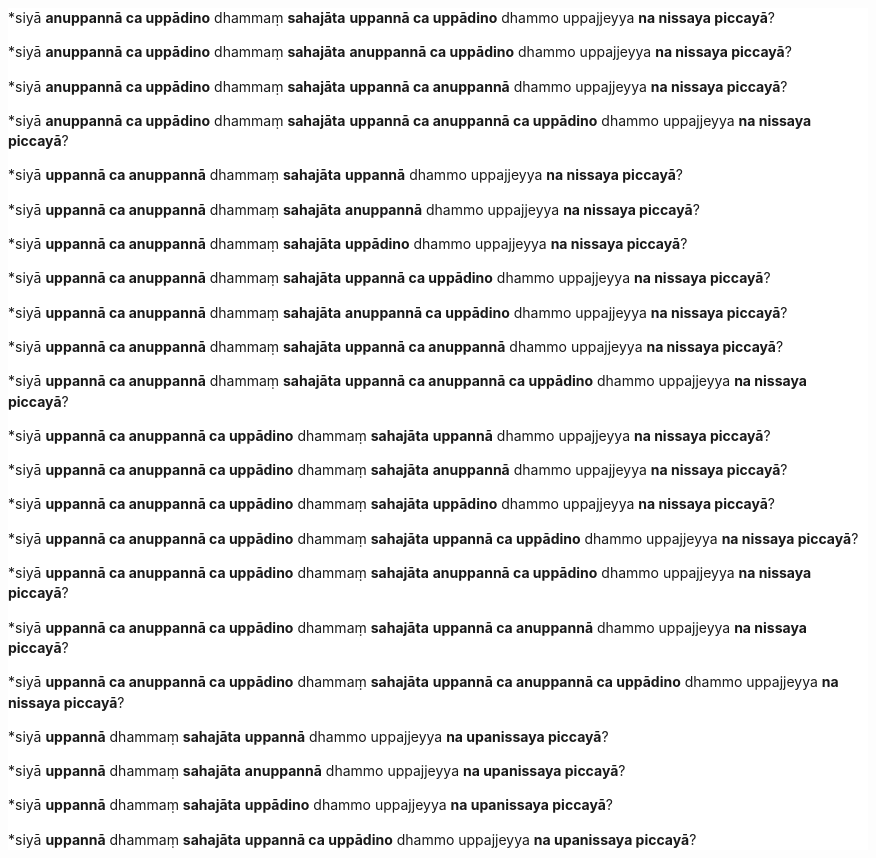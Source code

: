    *siyā **anuppannā ca uppādino** dhammaṃ **sahajāta** **uppannā ca uppādino** dhammo uppajjeyya **na nissaya piccayā**?

   *siyā **anuppannā ca uppādino** dhammaṃ **sahajāta** **anuppannā ca uppādino** dhammo uppajjeyya **na nissaya piccayā**?

   *siyā **anuppannā ca uppādino** dhammaṃ **sahajāta** **uppannā ca anuppannā** dhammo uppajjeyya **na nissaya piccayā**?

   *siyā **anuppannā ca uppādino** dhammaṃ **sahajāta** **uppannā ca anuppannā ca uppādino** dhammo uppajjeyya **na nissaya piccayā**?

   *siyā **uppannā ca anuppannā** dhammaṃ **sahajāta** **uppannā** dhammo uppajjeyya **na nissaya piccayā**?

   *siyā **uppannā ca anuppannā** dhammaṃ **sahajāta** **anuppannā** dhammo uppajjeyya **na nissaya piccayā**?

   *siyā **uppannā ca anuppannā** dhammaṃ **sahajāta** **uppādino** dhammo uppajjeyya **na nissaya piccayā**?

   *siyā **uppannā ca anuppannā** dhammaṃ **sahajāta** **uppannā ca uppādino** dhammo uppajjeyya **na nissaya piccayā**?

   *siyā **uppannā ca anuppannā** dhammaṃ **sahajāta** **anuppannā ca uppādino** dhammo uppajjeyya **na nissaya piccayā**?

   *siyā **uppannā ca anuppannā** dhammaṃ **sahajāta** **uppannā ca anuppannā** dhammo uppajjeyya **na nissaya piccayā**?

   *siyā **uppannā ca anuppannā** dhammaṃ **sahajāta** **uppannā ca anuppannā ca uppādino** dhammo uppajjeyya **na nissaya piccayā**?

   *siyā **uppannā ca anuppannā ca uppādino** dhammaṃ **sahajāta** **uppannā** dhammo uppajjeyya **na nissaya piccayā**?

   *siyā **uppannā ca anuppannā ca uppādino** dhammaṃ **sahajāta** **anuppannā** dhammo uppajjeyya **na nissaya piccayā**?

   *siyā **uppannā ca anuppannā ca uppādino** dhammaṃ **sahajāta** **uppādino** dhammo uppajjeyya **na nissaya piccayā**?

   *siyā **uppannā ca anuppannā ca uppādino** dhammaṃ **sahajāta** **uppannā ca uppādino** dhammo uppajjeyya **na nissaya piccayā**?

   *siyā **uppannā ca anuppannā ca uppādino** dhammaṃ **sahajāta** **anuppannā ca uppādino** dhammo uppajjeyya **na nissaya piccayā**?

   *siyā **uppannā ca anuppannā ca uppādino** dhammaṃ **sahajāta** **uppannā ca anuppannā** dhammo uppajjeyya **na nissaya piccayā**?

   *siyā **uppannā ca anuppannā ca uppādino** dhammaṃ **sahajāta** **uppannā ca anuppannā ca uppādino** dhammo uppajjeyya **na nissaya piccayā**?

   *siyā **uppannā** dhammaṃ **sahajāta** **uppannā** dhammo uppajjeyya **na upanissaya piccayā**?

   *siyā **uppannā** dhammaṃ **sahajāta** **anuppannā** dhammo uppajjeyya **na upanissaya piccayā**?

   *siyā **uppannā** dhammaṃ **sahajāta** **uppādino** dhammo uppajjeyya **na upanissaya piccayā**?

   *siyā **uppannā** dhammaṃ **sahajāta** **uppannā ca uppādino** dhammo uppajjeyya **na upanissaya piccayā**?
